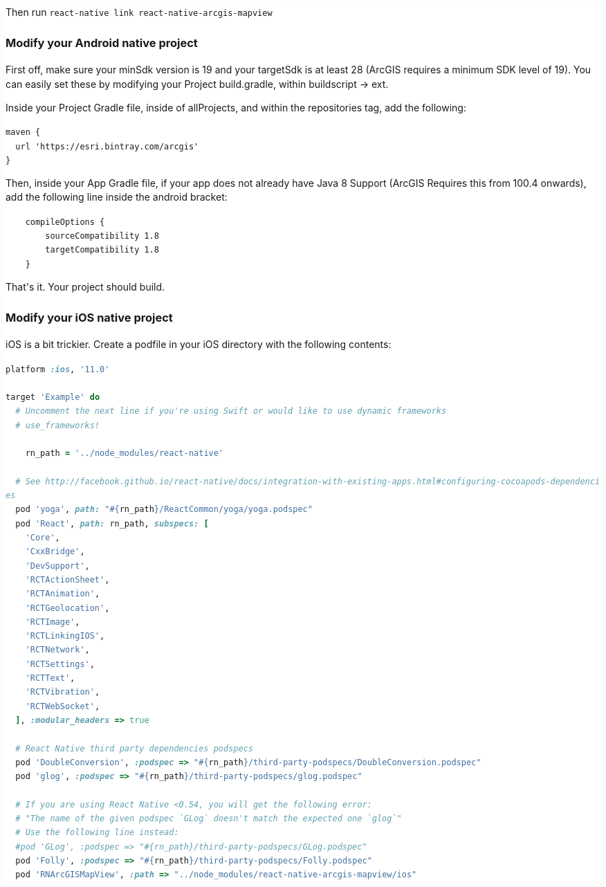 Then run `react-native link react-native-arcgis-mapview`

### Modify your Android native project
First off, make sure your minSdk version is 19 and your targetSdk is at least 28 (ArcGIS requires a minimum SDK level of 19). You can easily set these by modifying your Project build.gradle, within buildscript -> ext. 

Inside your Project Gradle file, inside of allProjects, and within the repositories tag, add the following:
```
maven {
  url 'https://esri.bintray.com/arcgis'
}
```
Then, inside your App Gradle file, if your app does not already have Java 8 Support (ArcGIS Requires this from 100.4 onwards), add the following line inside the android bracket:
```
    compileOptions {
        sourceCompatibility 1.8
        targetCompatibility 1.8
    }
```
That's it. Your project should build.

### Modify your iOS native project
iOS is a bit trickier. Create a podfile in your iOS directory with the following contents:
```ruby
platform :ios, '11.0'

target 'Example' do
  # Uncomment the next line if you're using Swift or would like to use dynamic frameworks
  # use_frameworks!

    rn_path = '../node_modules/react-native'

  # See http://facebook.github.io/react-native/docs/integration-with-existing-apps.html#configuring-cocoapods-dependencies
  pod 'yoga', path: "#{rn_path}/ReactCommon/yoga/yoga.podspec"
  pod 'React', path: rn_path, subspecs: [
    'Core',
    'CxxBridge',
    'DevSupport',
    'RCTActionSheet',
    'RCTAnimation',
    'RCTGeolocation',
    'RCTImage',
    'RCTLinkingIOS',
    'RCTNetwork',
    'RCTSettings',
    'RCTText',
    'RCTVibration',
    'RCTWebSocket',
  ], :modular_headers => true

  # React Native third party dependencies podspecs
  pod 'DoubleConversion', :podspec => "#{rn_path}/third-party-podspecs/DoubleConversion.podspec"
  pod 'glog', :podspec => "#{rn_path}/third-party-podspecs/glog.podspec"

  # If you are using React Native <0.54, you will get the following error:
  # "The name of the given podspec `GLog` doesn't match the expected one `glog`"
  # Use the following line instead:
  #pod 'GLog', :podspec => "#{rn_path}/third-party-podspecs/GLog.podspec"
  pod 'Folly', :podspec => "#{rn_path}/third-party-podspecs/Folly.podspec"
  pod 'RNArcGISMapView', :path => "../node_modules/react-native-arcgis-mapview/ios"
```